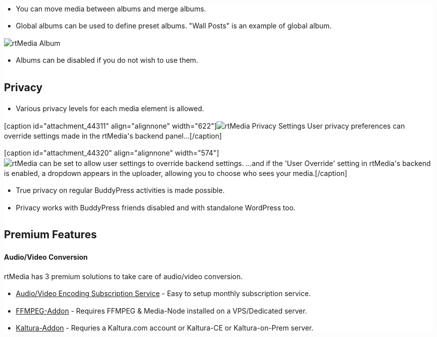 	
  * You can move media between albums and merge albums.

	
  * Global albums can be used to define preset albums. "Wall Posts" is an example of global album.


![rtMedia Album](https://rtcamp.com/wp-content/uploads/2013/08/rtMediaAlbum1.png)



	
  * Albums can be disabled if you do not wish to use them.




## Privacy





	
  * Various privacy levels for each media element is allowed.


[caption id="attachment_44311" align="alignnone" width="622"]![rtMedia Privacy Settings](https://rtcamp.com/wp-content/uploads/2013/08/rtMediaPrivacySettings2.png) User privacy preferences can override settings made in the rtMedia's backend panel...[/caption]

[caption id="attachment_44320" align="alignnone" width="574"]![rtMedia can be set to allow user settings to override backend settings.](https://rtcamp.com/wp-content/uploads/2013/08/rtMediaUserOverridingPrivacySettings.png) ...and if the 'User Override' setting in rtMedia's backend is enabled, a dropdown appears in the uploader, allowing you to choose who sees your media.[/caption]



	
  * True privacy on regular BuddyPress activities is made possible.

	
  * Privacy works with BuddyPress friends disabled and with standalone WordPress too.




## Premium Features




#### Audio/Video Conversion


rtMedia has 3 premium solutions to take care of audio/video conversion.



	
  * [Audio/Video Encoding Subscription Service](https://rtcamp.com/rtmedia/addons/audio-video-encoding-service/) - Easy to setup monthly subscription service.

	
  * [FFMPEG-Addon](https://rtcamp.com/store/buddypress-media-ffmpeg-converter) - Requires FFMPEG & Media-Node installed on a VPS/Dedicated server.

	
  * [Kaltura-Addon](https://rtcamp.com/store/buddypress-media-kaltura) - Requries a Kaltura.com account or Kaltura-CE or Kaltura-on-Prem server.
